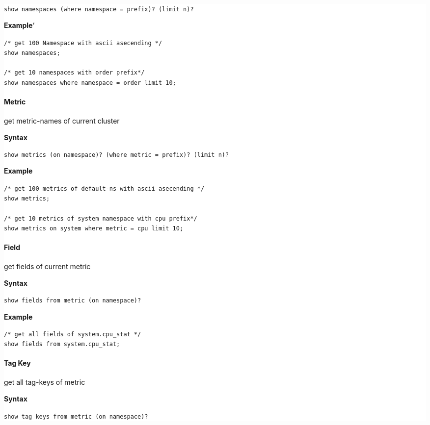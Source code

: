 ```sql:no-line-numbers
show namespaces (where namespace = prefix)? (limit n)?
```

**Example**‘

```sql:no-line-numbers
/* get 100 Namespace with ascii asecending */
show namespaces;

/* get 10 namespaces with order prefix*/
show namespaces where namespace = order limit 10;
```

#### Metric

get metric-names of current cluster

**Syntax**

```sql:no-line-numbers
show metrics (on namespace)? (where metric = prefix)? (limit n)?
```

**Example**

```sql:no-line-numbers
/* get 100 metrics of default-ns with ascii asecending */
show metrics;

/* get 10 metrics of system namespace with cpu prefix*/
show metrics on system where metric = cpu limit 10;
```

#### Field

get fields of current metric

**Syntax**

```sql:no-line-numbers
show fields from metric (on namespace)?
```

**Example**

```sql:no-line-numbers
/* get all fields of system.cpu_stat */
show fields from system.cpu_stat;
```

#### Tag Key

get all tag-keys of metric

**Syntax**

```sql:no-line-numbers
show tag keys from metric (on namespace)?
```
